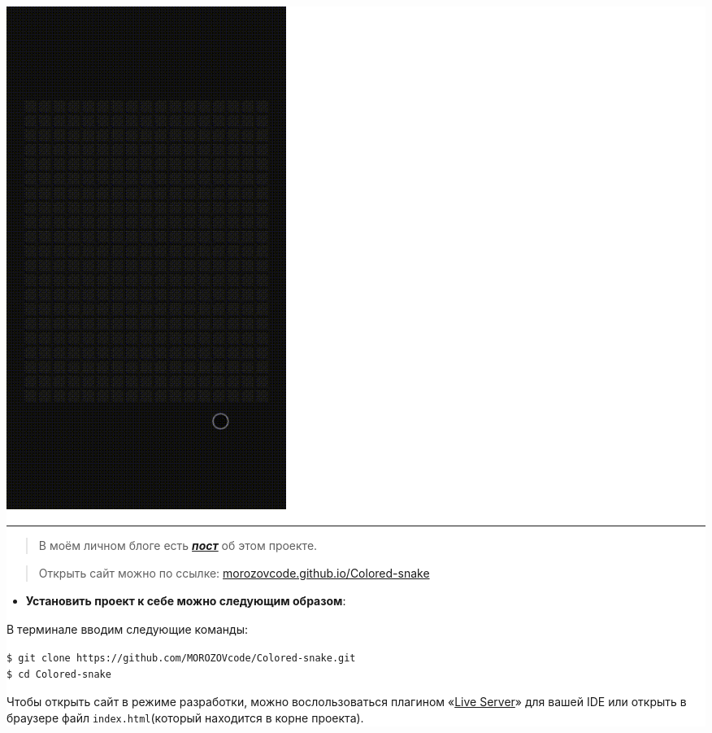 <img src="https://github.com/MOROZOVcode/Colored-snake/blob/main/forReadme/Colored-snake_mobile.gif" alt="screencast" width="40%"/>

---

> В моём личном блоге есть [_**пост**_](https://t.me/morozov_code/75) об этом проекте.

> Открыть сайт можно по ссылке: [morozovcode.github.io/Colored-snake](https://morozovcode.github.io/Colored-snake/)

- **Установить проект к себе можно следующим образом**:

В терминале вводим следующие команды:

```
$ git clone https://github.com/MOROZOVcode/Colored-snake.git
$ cd Colored-snake
```

Чтобы открыть сайт в режиме разработки, можно вослользоваться плагином «[Live Server](https://visualstudiocode1.ru/ustanovka-i-nastrojka-liveserver-v-vs-code.html)» для вашей IDE или открыть в браузере файл `index.html`(который находится в корне проекта).

